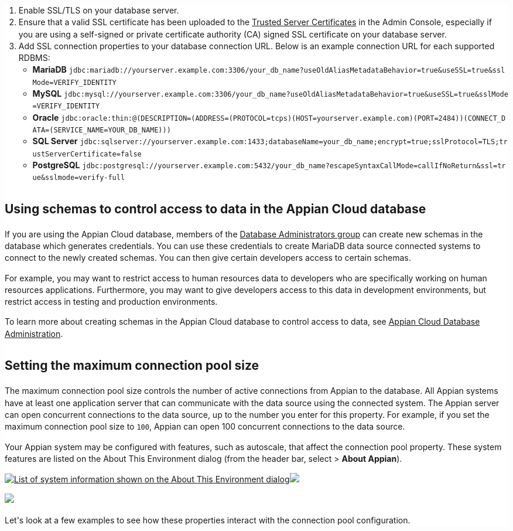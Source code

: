1.  Enable SSL/TLS on your database server.
2.  Ensure that a valid SSL certificate has been uploaded to the [Trusted Server Certificates](Appian_Administration_Console.html#trusted-server-certificates) in the Admin Console, especially if you are using a self-signed or private certificate authority (CA) signed SSL certificate on your database server.
3.  Add SSL connection properties to your database connection URL. Below is an example connection URL for each supported RDBMS:
    -   **MariaDB** `jdbc:mariadb://yourserver.example.com:3306/your_db_name?useOldAliasMetadataBehavior=true&useSSL=true&sslMode=VERIFY_IDENTITY`
    -   **MySQL** `jdbc:mysql://yourserver.example.com:3306/your_db_name?useOldAliasMetadataBehavior=true&useSSL=true&sslMode=VERIFY_IDENTITY`
    -   **Oracle** `jdbc:oracle:thin:@(DESCRIPTION=(ADDRESS=(PROTOCOL=tcps)(HOST=yourserver.example.com)(PORT=2484))(CONNECT_DATA=(SERVICE_NAME=YOUR_DB_NAME)))`
    -   **SQL Server** `jdbc:sqlserver://yourserver.example.com:1433;databaseName=your_db_name;encrypt=true;sslProtocol=TLS;trustServerCertificate=false`
    -   **PostgreSQL** `jdbc:postgresql://yourserver.example.com:5432/your_db_name?escapeSyntaxCallMode=callIfNoReturn&ssl=true&sslmode=verify-full`

## Using schemas to control access to data in the Appian Cloud database

If you are using the Appian Cloud database, members of the [Database Administrators group](User_Roles.html#database-administrator-role) can create new schemas in the database which generates credentials. You can use these credentials to create MariaDB data source connected systems to connect to the newly created schemas. You can then give certain developers access to certain schemas.

For example, you may want to restrict access to human resources data to developers who are specifically working on human resources applications. Furthermore, you may want to give developers access to this data in development environments, but restrict access in testing and production environments.

To learn more about creating schemas in the Appian Cloud database to control access to data, see [Appian Cloud Database Administration](appian-cloud-database-administration.html#using-schemas-to-configure-access-to-data).

## Setting the maximum connection pool size

The maximum connection pool size controls the number of active connections from Appian to the database. All Appian systems have at least one application server that can communicate with the data source using the connected system. The Appian server can open concurrent connections to the data source, up to the number you enter for this property. For example, if you set the maximum connection pool size to `100`, Appian can open 100 concurrent connections to the data source.

Your Appian system may be configured with features, such as autoscale, that affect the connection pool property. These system features are listed on the About This Environment dialog (from the header bar, select \> **About Appian**).

[![List of system information shown on the About This Environment dialog](images/create_a_connected_system/data-source-connection-pool-sysinfo.png)![](/suite/help/25.3/images/rn/zoom_magnify_center.png)](#img355)

[![](images/create_a_connected_system/data-source-connection-pool-sysinfo.png)](#_)

Let's look at a few examples to see how these properties interact with the connection pool configuration.
